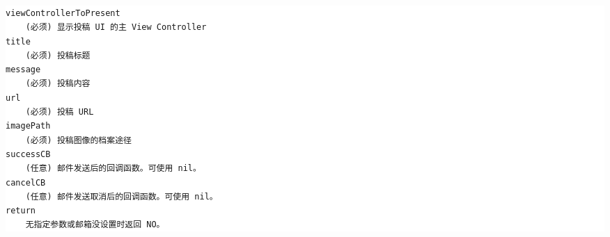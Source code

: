 	viewControllerToPresent
		(必须) 显示投稿 UI 的主 View Controller
	title
		(必须) 投稿标题
	message
		(必须) 投稿内容
	url
		(必须) 投稿 URL
    imagePath
        (必须) 投稿图像的档案途径
    successCB
        (任意) 邮件发送后的回调函数。可使用 nil。
    cancelCB
        (任意) 邮件发送取消后的回调函数。可使用 nil。
    return 
        无指定参数或邮箱没设置时返回 NO。
	

